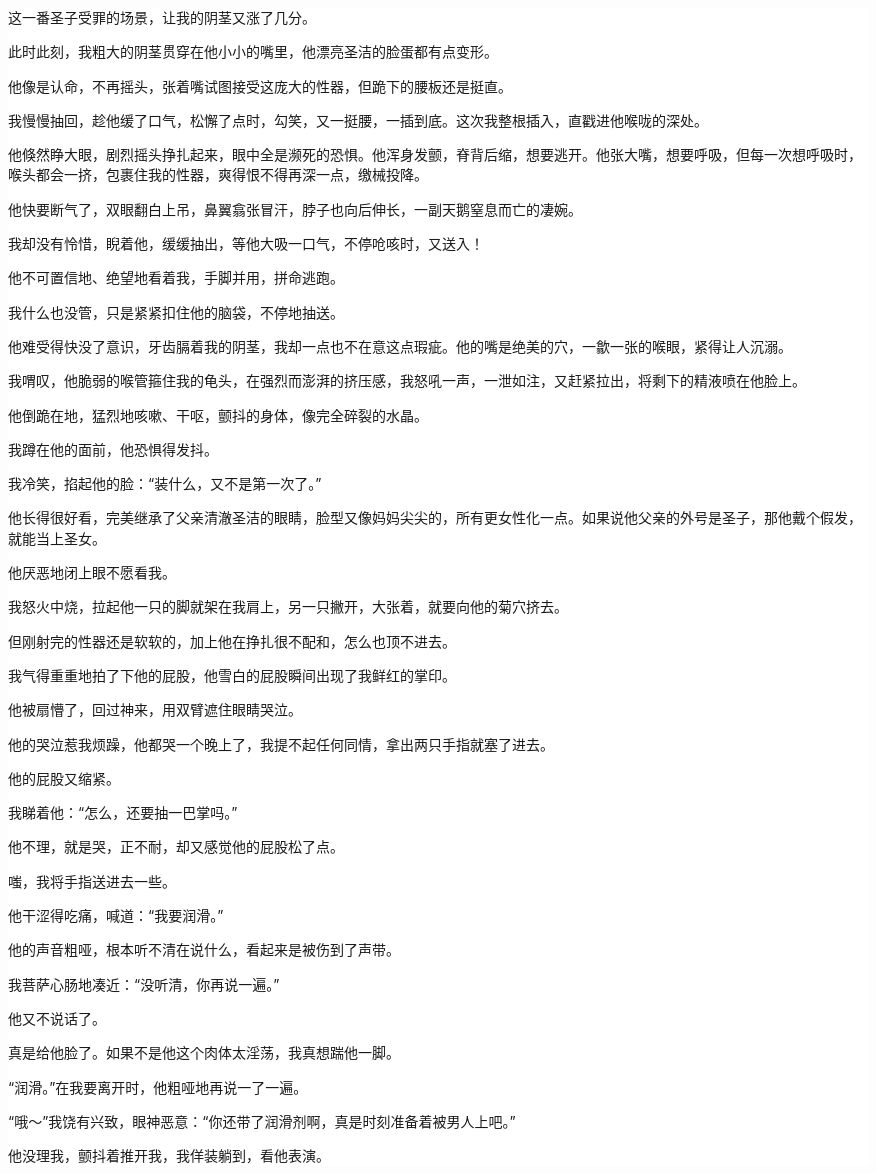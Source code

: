 这一番圣子受罪的场景，让我的阴茎又涨了几分。

此时此刻，我粗大的阴茎贯穿在他小小的嘴里，他漂亮圣洁的脸蛋都有点变形。

他像是认命，不再摇头，张着嘴试图接受这庞大的性器，但跪下的腰板还是挺直。

我慢慢抽回，趁他缓了口气，松懈了点时，勾笑，又一挺腰，一插到底。这次我整根插入，直戳进他喉咙的深处。

他倏然睁大眼，剧烈摇头挣扎起来，眼中全是濒死的恐惧。他浑身发颤，脊背后缩，想要逃开。他张大嘴，想要呼吸，但每一次想呼吸时，喉头都会一挤，包裹住我的性器，爽得恨不得再深一点，缴械投降。

他快要断气了，双眼翻白上吊，鼻翼翕张冒汗，脖子也向后伸长，一副天鹅窒息而亡的凄婉。

我却没有怜惜，睨着他，缓缓抽出，等他大吸一口气，不停呛咳时，又送入！

他不可置信地、绝望地看着我，手脚并用，拼命逃跑。

我什么也没管，只是紧紧扣住他的脑袋，不停地抽送。

他难受得快没了意识，牙齿膈着我的阴茎，我却一点也不在意这点瑕疵。他的嘴是绝美的穴，一歙一张的喉眼，紧得让人沉溺。

我喟叹，他脆弱的喉管箍住我的龟头，在强烈而澎湃的挤压感，我怒吼一声，一泄如注，又赶紧拉出，将剩下的精液喷在他脸上。

他倒跪在地，猛烈地咳嗽、干呕，颤抖的身体，像完全碎裂的水晶。

我蹲在他的面前，他恐惧得发抖。

我冷笑，掐起他的脸：“装什么，又不是第一次了。”

他长得很好看，完美继承了父亲清澈圣洁的眼睛，脸型又像妈妈尖尖的，所有更女性化一点。如果说他父亲的外号是圣子，那他戴个假发，就能当上圣女。

他厌恶地闭上眼不愿看我。

我怒火中烧，拉起他一只的脚就架在我肩上，另一只撇开，大张着，就要向他的菊穴挤去。

但刚射完的性器还是软软的，加上他在挣扎很不配和，怎么也顶不进去。

我气得重重地拍了下他的屁股，他雪白的屁股瞬间出现了我鲜红的掌印。

他被扇懵了，回过神来，用双臂遮住眼睛哭泣。

他的哭泣惹我烦躁，他都哭一个晚上了，我提不起任何同情，拿出两只手指就塞了进去。

他的屁股又缩紧。

我睇着他：“怎么，还要抽一巴掌吗。”

他不理，就是哭，正不耐，却又感觉他的屁股松了点。

嗤，我将手指送进去一些。

他干涩得吃痛，喊道：“我要润滑。”

他的声音粗哑，根本听不清在说什么，看起来是被伤到了声带。

我菩萨心肠地凑近：“没听清，你再说一遍。”

他又不说话了。

真是给他脸了。如果不是他这个肉体太淫荡，我真想踹他一脚。

“润滑。”在我要离开时，他粗哑地再说一了一遍。

“哦～”我饶有兴致，眼神恶意：“你还带了润滑剂啊，真是时刻准备着被男人上吧。”

他没理我，颤抖着推开我，我佯装躺到，看他表演。
